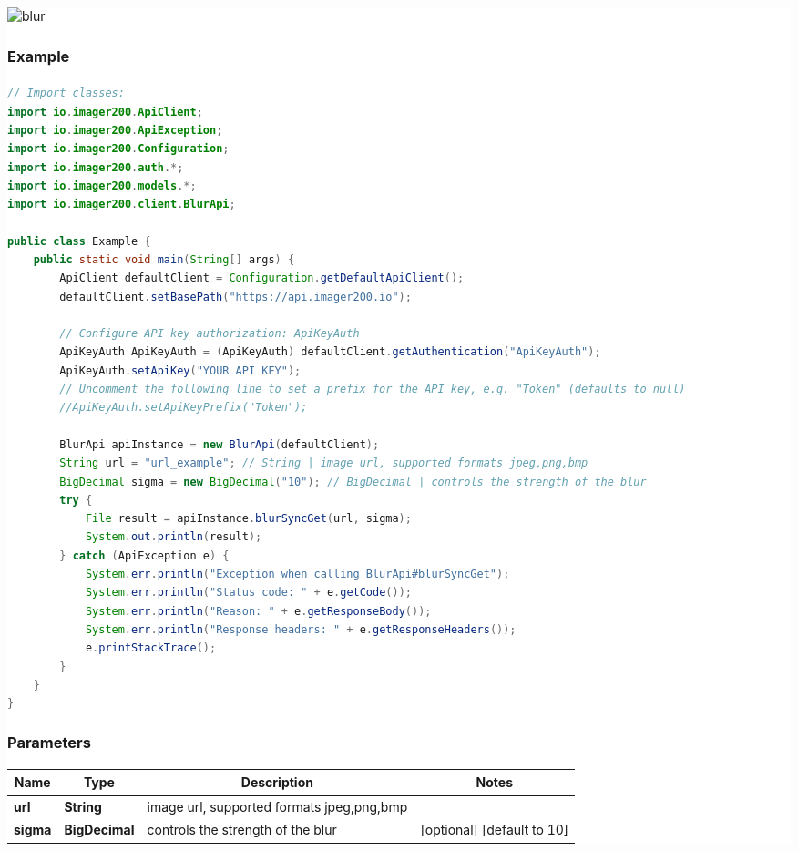 
   ![blur](https://api-docs.imager200.io/images/examples/blur_example.jpeg)

### Example

```java
// Import classes:
import io.imager200.ApiClient;
import io.imager200.ApiException;
import io.imager200.Configuration;
import io.imager200.auth.*;
import io.imager200.models.*;
import io.imager200.client.BlurApi;

public class Example {
    public static void main(String[] args) {
        ApiClient defaultClient = Configuration.getDefaultApiClient();
        defaultClient.setBasePath("https://api.imager200.io");
        
        // Configure API key authorization: ApiKeyAuth
        ApiKeyAuth ApiKeyAuth = (ApiKeyAuth) defaultClient.getAuthentication("ApiKeyAuth");
        ApiKeyAuth.setApiKey("YOUR API KEY");
        // Uncomment the following line to set a prefix for the API key, e.g. "Token" (defaults to null)
        //ApiKeyAuth.setApiKeyPrefix("Token");

        BlurApi apiInstance = new BlurApi(defaultClient);
        String url = "url_example"; // String | image url, supported formats jpeg,png,bmp
        BigDecimal sigma = new BigDecimal("10"); // BigDecimal | controls the strength of the blur
        try {
            File result = apiInstance.blurSyncGet(url, sigma);
            System.out.println(result);
        } catch (ApiException e) {
            System.err.println("Exception when calling BlurApi#blurSyncGet");
            System.err.println("Status code: " + e.getCode());
            System.err.println("Reason: " + e.getResponseBody());
            System.err.println("Response headers: " + e.getResponseHeaders());
            e.printStackTrace();
        }
    }
}
```

### Parameters


| Name | Type | Description  | Notes |
|------------- | ------------- | ------------- | -------------|
| **url** | **String**| image url, supported formats jpeg,png,bmp | |
| **sigma** | **BigDecimal**| controls the strength of the blur | [optional] [default to 10] |
